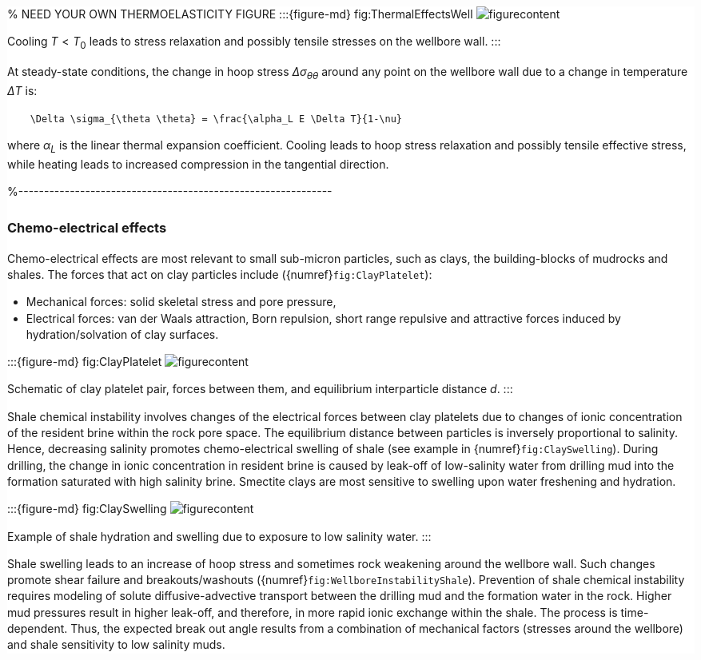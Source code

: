 % NEED YOUR OWN THERMOELASTICITY FIGURE
:::{figure-md} fig:ThermalEffectsWell
<img src="../mynewbook/figures/7-WellboreCooling.png" alt="figurecontent" width="600px">

Cooling $T<T_0$ leads to stress relaxation and possibly tensile stresses on the wellbore wall.
:::

At steady-state conditions, the change in hoop stress $\Delta \sigma_{\theta \theta}$ around any point on the wellbore wall due to a change in temperature $\Delta T$ is:

```{math}
	\Delta \sigma_{\theta \theta} = \frac{\alpha_L E \Delta T}{1-\nu}
```

where $\alpha_L$ is the linear thermal expansion coefficient.
Cooling leads to hoop stress relaxation and possibly tensile effective stress, while heating leads to increased compression in the tangential direction.

%-------------------------------------------------------------
###  Chemo-electrical effects

Chemo-electrical effects are most relevant to small sub-micron particles, such as clays, the building-blocks of mudrocks and shales.
The forces that act on clay particles include ({numref}`fig:ClayPlatelet`):
- Mechanical forces: solid skeletal stress and pore pressure,
- Electrical forces: van der Waals attraction, Born repulsion, short range repulsive and attractive forces induced by hydration/solvation of clay surfaces.

:::{figure-md} fig:ClayPlatelet
<img src="../mynewbook/figures/8-InterparticleDistance.svg" alt="figurecontent" width="600px">

Schematic of clay platelet pair, forces between them, and equilibrium interparticle distance $d$.
:::

Shale chemical instability involves changes of the electrical forces between clay platelets due to changes of ionic concentration of the resident brine within the rock pore space.
The equilibrium distance between particles is inversely proportional to salinity. 
Hence, decreasing salinity promotes chemo-electrical swelling of shale (see example in {numref}`fig:ClaySwelling`).
During drilling, the change in ionic concentration in resident brine is caused by leak-off of low-salinity water from drilling mud into the formation saturated with high salinity brine.
Smectite clays are most sensitive to swelling upon water freshening and hydration.

:::{figure-md} fig:ClaySwelling
<img src="../mynewbook/figures/7-23.svg" alt="figurecontent" width="600px">

Example of shale hydration and swelling due to exposure to low salinity water.
:::

Shale swelling leads to an increase of hoop stress and sometimes rock weakening around the wellbore wall.
Such changes promote shear failure and breakouts/washouts ({numref}`fig:WellboreInstabilityShale`). 
Prevention of shale chemical instability requires modeling of solute diffusive-advective transport between the drilling mud and the formation water in the rock.
Higher mud pressures result in higher leak-off, and therefore, in more rapid ionic exchange within the shale.
The process is time-dependent.
Thus, the expected break out angle results from a combination of mechanical factors (stresses around the wellbore) and shale sensitivity to low salinity muds.
